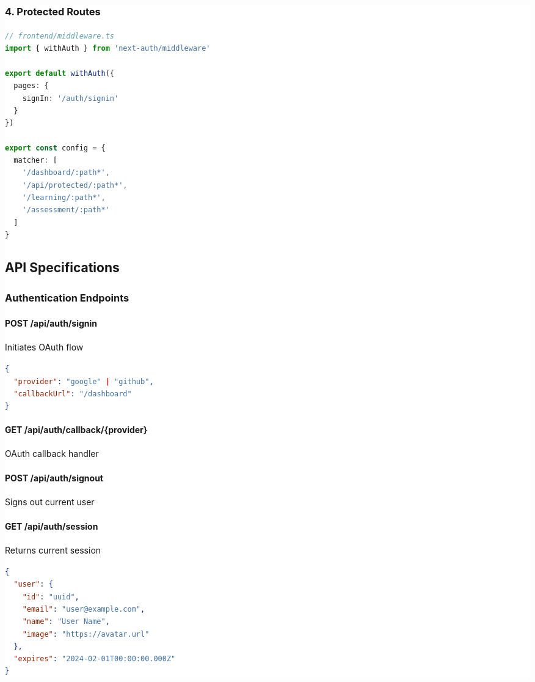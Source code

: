 ### 4. Protected Routes

```typescript
// frontend/middleware.ts
import { withAuth } from 'next-auth/middleware'

export default withAuth({
  pages: {
    signIn: '/auth/signin'
  }
})

export const config = {
  matcher: [
    '/dashboard/:path*',
    '/api/protected/:path*',
    '/learning/:path*',
    '/assessment/:path*'
  ]
}
```

## API Specifications

### Authentication Endpoints

#### POST /api/auth/signin
Initiates OAuth flow
```json
{
  "provider": "google" | "github",
  "callbackUrl": "/dashboard"
}
```

#### GET /api/auth/callback/{provider}
OAuth callback handler

#### POST /api/auth/signout
Signs out current user

#### GET /api/auth/session
Returns current session
```json
{
  "user": {
    "id": "uuid",
    "email": "user@example.com",
    "name": "User Name",
    "image": "https://avatar.url"
  },
  "expires": "2024-02-01T00:00:00.000Z"
}
```
